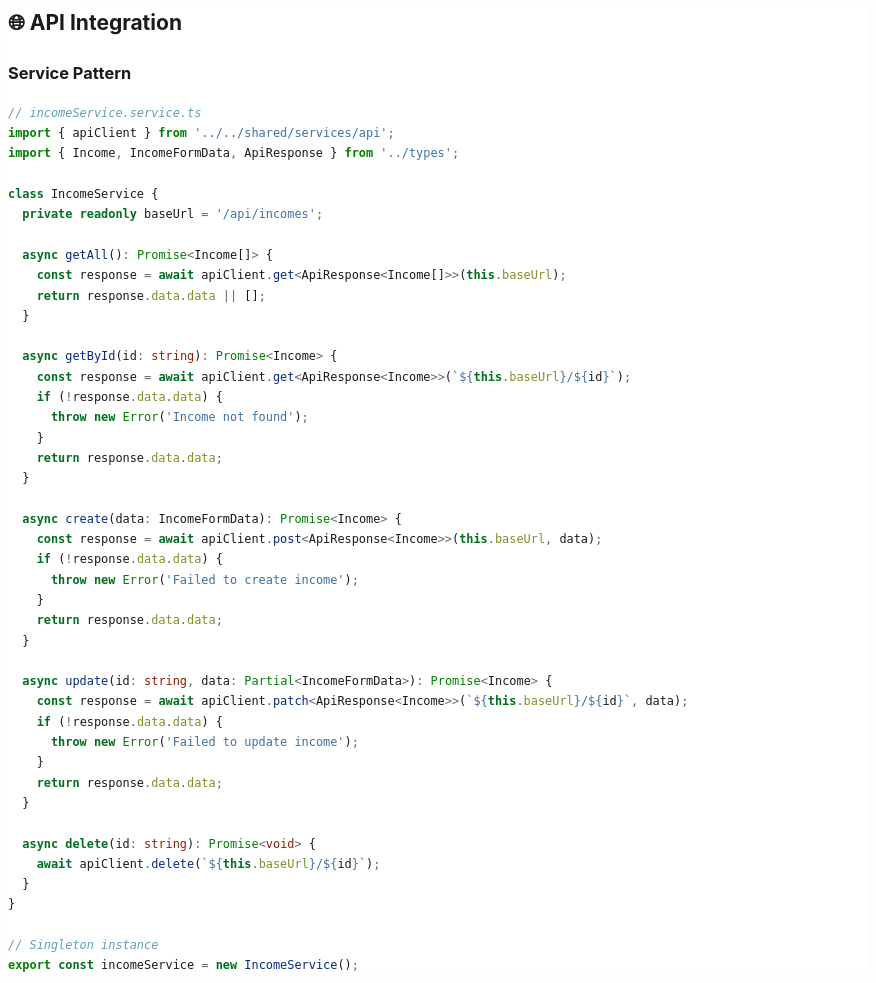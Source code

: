 
## 🌐 API Integration

### Service Pattern

```typescript
// incomeService.service.ts
import { apiClient } from '../../shared/services/api';
import { Income, IncomeFormData, ApiResponse } from '../types';

class IncomeService {
  private readonly baseUrl = '/api/incomes';
  
  async getAll(): Promise<Income[]> {
    const response = await apiClient.get<ApiResponse<Income[]>>(this.baseUrl);
    return response.data.data || [];
  }
  
  async getById(id: string): Promise<Income> {
    const response = await apiClient.get<ApiResponse<Income>>(`${this.baseUrl}/${id}`);
    if (!response.data.data) {
      throw new Error('Income not found');
    }
    return response.data.data;
  }
  
  async create(data: IncomeFormData): Promise<Income> {
    const response = await apiClient.post<ApiResponse<Income>>(this.baseUrl, data);
    if (!response.data.data) {
      throw new Error('Failed to create income');
    }
    return response.data.data;
  }
  
  async update(id: string, data: Partial<IncomeFormData>): Promise<Income> {
    const response = await apiClient.patch<ApiResponse<Income>>(`${this.baseUrl}/${id}`, data);
    if (!response.data.data) {
      throw new Error('Failed to update income');
    }
    return response.data.data;
  }
  
  async delete(id: string): Promise<void> {
    await apiClient.delete(`${this.baseUrl}/${id}`);
  }
}

// Singleton instance
export const incomeService = new IncomeService();
```
